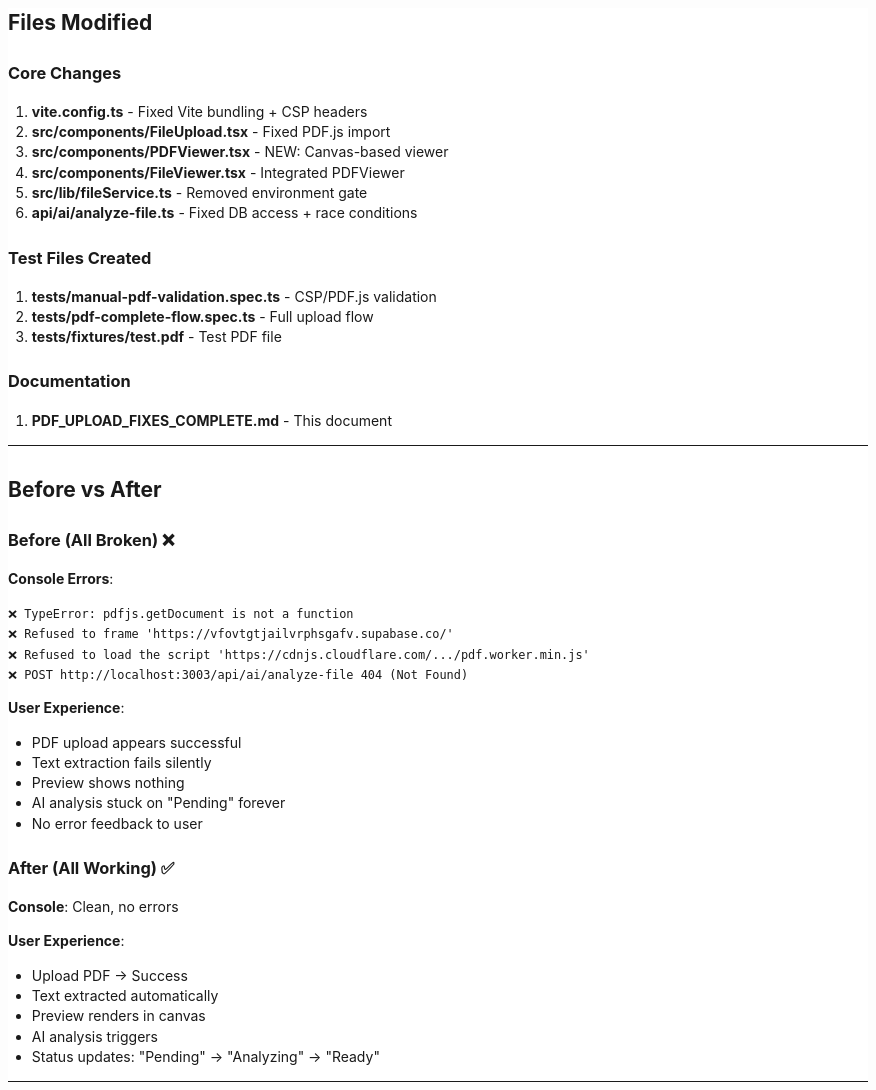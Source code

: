 
## Files Modified

### Core Changes
1. **vite.config.ts** - Fixed Vite bundling + CSP headers
2. **src/components/FileUpload.tsx** - Fixed PDF.js import
3. **src/components/PDFViewer.tsx** - NEW: Canvas-based viewer
4. **src/components/FileViewer.tsx** - Integrated PDFViewer
5. **src/lib/fileService.ts** - Removed environment gate
6. **api/ai/analyze-file.ts** - Fixed DB access + race conditions

### Test Files Created
1. **tests/manual-pdf-validation.spec.ts** - CSP/PDF.js validation
2. **tests/pdf-complete-flow.spec.ts** - Full upload flow
3. **tests/fixtures/test.pdf** - Test PDF file

### Documentation
1. **PDF_UPLOAD_FIXES_COMPLETE.md** - This document

---

## Before vs After

### Before (All Broken) ❌

**Console Errors**:
```
❌ TypeError: pdfjs.getDocument is not a function
❌ Refused to frame 'https://vfovtgtjailvrphsgafv.supabase.co/'
❌ Refused to load the script 'https://cdnjs.cloudflare.com/.../pdf.worker.min.js'
❌ POST http://localhost:3003/api/ai/analyze-file 404 (Not Found)
```

**User Experience**:
- PDF upload appears successful
- Text extraction fails silently
- Preview shows nothing
- AI analysis stuck on "Pending" forever
- No error feedback to user

### After (All Working) ✅

**Console**: Clean, no errors

**User Experience**:
- Upload PDF → Success
- Text extracted automatically
- Preview renders in canvas
- AI analysis triggers
- Status updates: "Pending" → "Analyzing" → "Ready"

---
